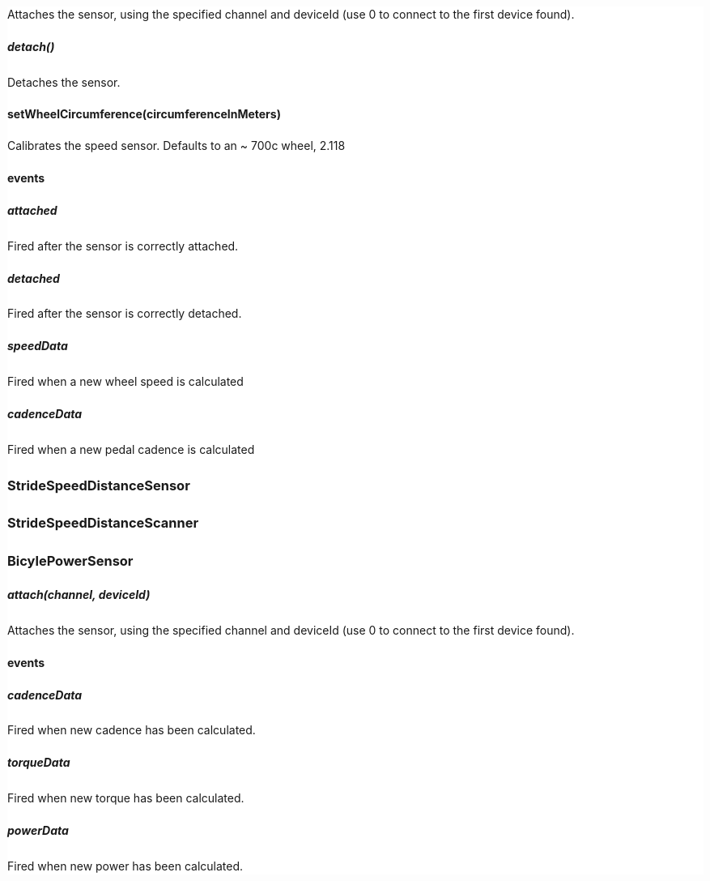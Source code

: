 Attaches the sensor, using the specified channel and deviceId (use 0 to connect to the first device found).

##### detach()

Detaches the sensor.

#### setWheelCircumference(circumferenceInMeters)

Calibrates the speed sensor. Defaults to an ~ 700c wheel, 2.118

#### events

##### attached

Fired after the sensor is correctly attached.

##### detached

Fired after the sensor is correctly detached.

##### speedData

Fired when a new wheel speed is calculated

##### cadenceData

Fired when a new pedal cadence is calculated

### StrideSpeedDistanceSensor
### StrideSpeedDistanceScanner

### BicylePowerSensor

##### attach(channel, deviceId)

Attaches the sensor, using the specified channel and deviceId (use 0 to connect to the first device found).

#### events

##### cadenceData

Fired when new cadence has been calculated.

##### torqueData

Fired when new torque has been calculated.

##### powerData

Fired when new power has been calculated.

